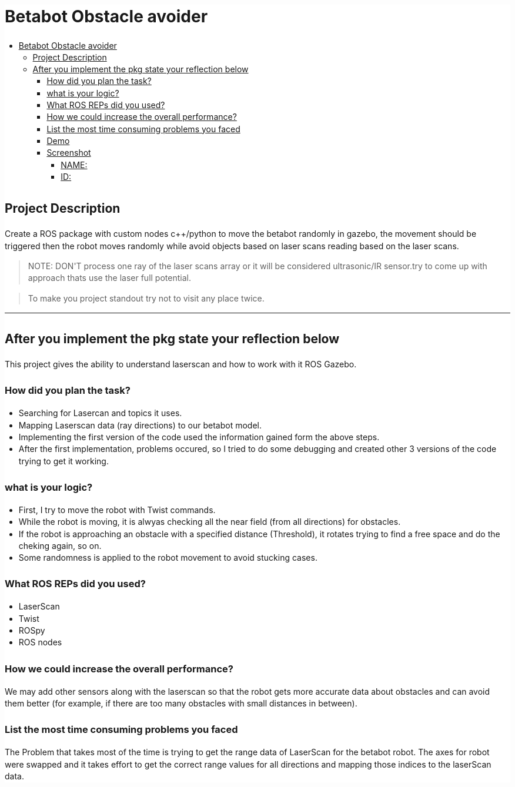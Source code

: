# Betabot Obstacle avoider

- [Betabot Obstacle avoider](#betabot-obstacle-avoider)
  - [Project Description](#project-description)
  - [After you implement the pkg state your reflection below](#after-you-implement-the-pkg-state-your-reflection-below)
    - [How did you plan the task?](#how-did-you-plan-the-task)
    - [what is your logic?](#what-is-your-logic)
    - [What ROS REPs did you used?](#what-ros-reps-did-you-used)
    - [How we could increase the overall performance?](#how-we-could-increase-the-overall-performance)
    - [List the most time consuming problems you faced](#list-the-most-time-consuming-problems-you-faced)
    - [Demo](#demo)
    - [Screenshot](#screenshot)
      - [NAME:](#name)
      - [ID:](#id)

## Project Description 

Create a ROS package with custom nodes c++/python to move the
betabot randomly in gazebo, the movement should be triggered then the robot
moves randomly while avoid objects based on laser scans reading based on the laser
scans.


>NOTE: DON'T process one ray of the laser scans array or it will be considered ultrasonic/IR sensor.try to come up with approach thats use the laser full potential. 

>To make you project standout try not to visit any place twice.

---

## After you implement the pkg state your reflection below
This project gives the ability to understand laserscan and how to work with it ROS Gazebo.
### How did you plan the task?
- Searching for Lasercan and topics it uses.
- Mapping Laserscan data (ray directions) to our betabot model.
- Implementing the first version of the code used the information gained form the above steps.
- After the first implementation, problems occured, so I tried to do some debugging and created other 3 versions of the code trying to get it working.
### what is your logic?
- First, I try to move the robot with Twist commands.
- While the robot is moving, it is alwyas checking all the near field (from all directions) for obstacles.
- If the robot is approaching an obstacle with a specified distance (Threshold), it rotates trying to find a free space and do the cheking again, so on.
- Some randomness is applied to the robot movement to avoid stucking cases.
### What ROS REPs did you used?
- LaserScan
- Twist
- ROSpy
- ROS nodes
### How we could increase the overall performance?
We may add other sensors along with the laserscan so that the robot gets more accurate data about obstacles and can avoid them better (for example, if there are too many obstacles with small distances in between).
### List the most time consuming problems you faced
 The Problem that takes most of the time is trying to get the range data of LaserScan for the betabot robot. The axes for robot were swapped and it takes effort to get the correct range values for all directions and mapping those indices to the laserScan data.